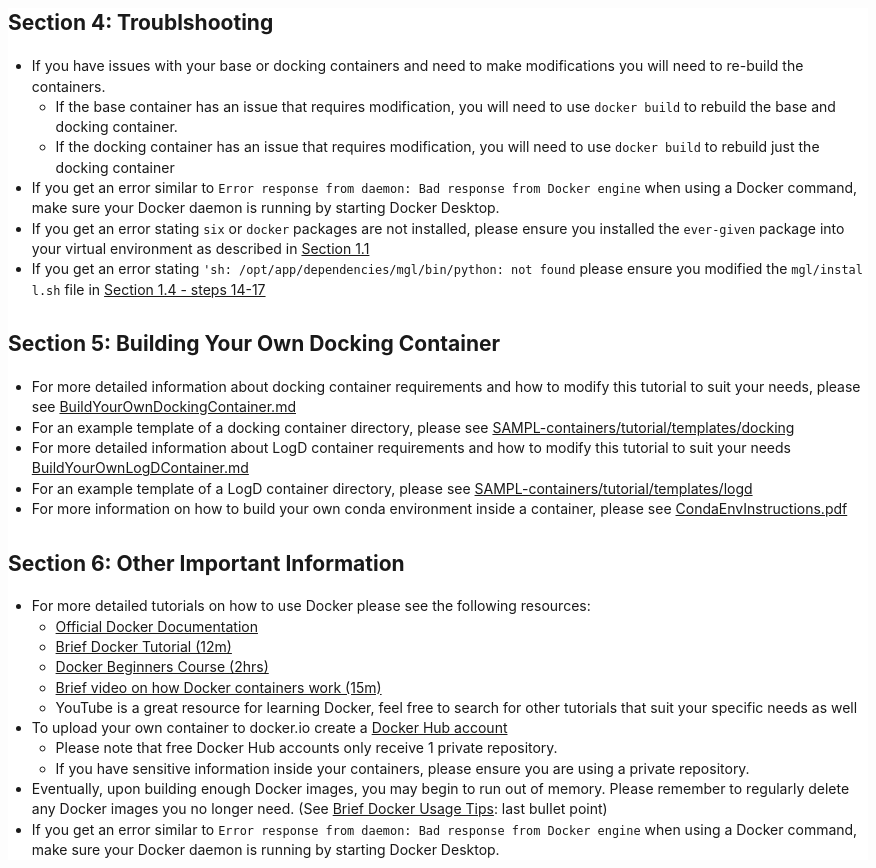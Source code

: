## Section 4: Troublshooting
* If you have issues with your base or docking containers and need to make modifications you will need to re-build the containers.
    * If the base container has an issue that requires modification, you will need to use `docker build` to rebuild the base and docking container.
    * If the docking container has an issue that requires modification, you will need to use `docker build` to rebuild just the docking container
* If you get an error similar to `Error response from daemon: Bad response from Docker engine` when using a Docker command, make sure your Docker daemon is running by starting Docker Desktop. 
* If you get an error stating `six` or `docker` packages are not installed, please ensure you installed the `ever-given` package into your virtual environment as described in [Section 1.1](https://github.com/samplchallenges/SAMPL-containers/tree/main/tutorials#11-setup)
* If you get an error stating `'sh: /opt/app/dependencies/mgl/bin/python: not found` please ensure you modified the `mgl/install.sh` file in [Section 1.4 - steps 14-17](https://github.com/samplchallenges/SAMPL-containers/tree/main/tutorials#14-download-and-prepare-the-command-line-programs-autodock-vina-and-mgl-tools-executables-for-use-in-the-docking-container) 

## Section 5: Building Your Own Docking Container
* For more detailed information about docking container requirements and how to modify this tutorial to suit your needs, please see [BuildYourOwnDockingContainer.md](https://github.com/samplchallenges/SAMPL-containers/blob/main/tutorials/BuildYourOwnDockingContainer.md)
* For an example template of a docking container directory, please see [SAMPL-containers/tutorial/templates/docking](https://github.com/samplchallenges/SAMPL-containers/tree/main/tutorials/templates/docking)
* For more detailed information about LogD container requirements and how to modify this tutorial to suit your needs [BuildYourOwnLogDContainer.md](https://github.com/samplchallenges/SAMPL-containers/blob/main/tutorials/BuildYourOwnLogDContainer.md)
* For an example template of a LogD container directory, please see [SAMPL-containers/tutorial/templates/logd](https://github.com/samplchallenges/SAMPL-containers/tree/main/tutorials/templates/logd)
* For more information on how to build your own conda environment inside a container, please see [CondaEnvInstructions.pdf](https://github.com/samplchallenges/SAMPL-containers/blob/main/tutorials/CondaEnvInstructions.pdf)


## Section 6: Other Important Information
* For more detailed tutorials on how to use Docker please see the following resources:
  * [Official Docker Documentation](https://docs.docker.com/get-started/)
  * [Brief Docker Tutorial (12m)](https://www.youtube.com/watch?v=YFl2mCHdv24)
  * [Docker Beginners Course (2hrs)](https://www.youtube.com/watch?v=fqMOX6JJhGo)
  * [Brief video on how Docker containers work (15m)](https://www.youtube.com/watch?v=rOTqprHv1YE)
  * YouTube is a great resource for learning Docker, feel free to search for other tutorials that suit your specific needs as well
* To upload your own container to docker.io create a [Docker Hub account](https://hub.docker.com/signup)
  * Please note that free Docker Hub accounts only receive 1 private repository.
  * If you have sensitive information inside your containers, please ensure you are using a private repository.
* Eventually, upon building enough Docker images, you may begin to run out of memory. Please remember to regularly delete any Docker images you no longer need. (See [Brief Docker Usage Tips](https://github.com/samplchallenges/SAMPL-containers/blob/main/tutorials/README.md#brief-docker-background): last bullet point)
* If you get an error similar to `Error response from daemon: Bad response from Docker engine` when using a Docker command, make sure your Docker daemon is running by starting Docker Desktop. 
